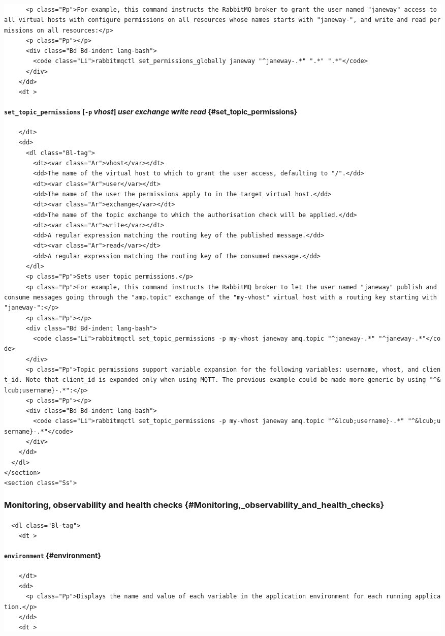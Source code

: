           <p class="Pp">For example, this command instructs the RabbitMQ broker to grant the user named "janeway" access to all virtual hosts with configure permissions on all resources whose names starts with "janeway-", and write and read permissions on all resources:</p>
          <p class="Pp"></p>
          <div class="Bd Bd-indent lang-bash">
            <code class="Li">rabbitmqctl set_permissions_globally janeway "^janeway-.*" ".*" ".*"</code>
          </div>
        </dd>
        <dt >
#### <code class="Cm">set_topic_permissions</code> [<code class="Fl">-p</code> <var class="Ar">vhost</var>] <var class="Ar">user</var> <var class="Ar">exchange</var> <var class="Ar">write</var> <var class="Ar">read</var> {#set_topic_permissions}
        </dt>
        <dd>
          <dl class="Bl-tag">
            <dt><var class="Ar">vhost</var></dt>
            <dd>The name of the virtual host to which to grant the user access, defaulting to "/".</dd>
            <dt><var class="Ar">user</var></dt>
            <dd>The name of the user the permissions apply to in the target virtual host.</dd>
            <dt><var class="Ar">exchange</var></dt>
            <dd>The name of the topic exchange to which the authorisation check will be applied.</dd>
            <dt><var class="Ar">write</var></dt>
            <dd>A regular expression matching the routing key of the published message.</dd>
            <dt><var class="Ar">read</var></dt>
            <dd>A regular expression matching the routing key of the consumed message.</dd>
          </dl>
          <p class="Pp">Sets user topic permissions.</p>
          <p class="Pp">For example, this command instructs the RabbitMQ broker to let the user named "janeway" publish and consume messages going through the "amp.topic" exchange of the "my-vhost" virtual host with a routing key starting with "janeway-":</p>
          <p class="Pp"></p>
          <div class="Bd Bd-indent lang-bash">
            <code class="Li">rabbitmqctl set_topic_permissions -p my-vhost janeway amq.topic "^janeway-.*" "^janeway-.*"</code>
          </div>
          <p class="Pp">Topic permissions support variable expansion for the following variables: username, vhost, and client_id. Note that client_id is expanded only when using MQTT. The previous example could be made more generic by using "^&lcub;username}-.*":</p>
          <p class="Pp"></p>
          <div class="Bd Bd-indent lang-bash">
            <code class="Li">rabbitmqctl set_topic_permissions -p my-vhost janeway amq.topic "^&lcub;username}-.*" "^&lcub;username}-.*"</code>
          </div>
        </dd>
      </dl>
    </section>
    <section class="Ss">
### Monitoring, observability and health checks {#Monitoring,_observability_and_health_checks}
      <dl class="Bl-tag">
        <dt >
#### <code class="Cm">environment</code> {#environment}
        </dt>
        <dd>
          <p class="Pp">Displays the name and value of each variable in the application environment for each running application.</p>
        </dd>
        <dt >